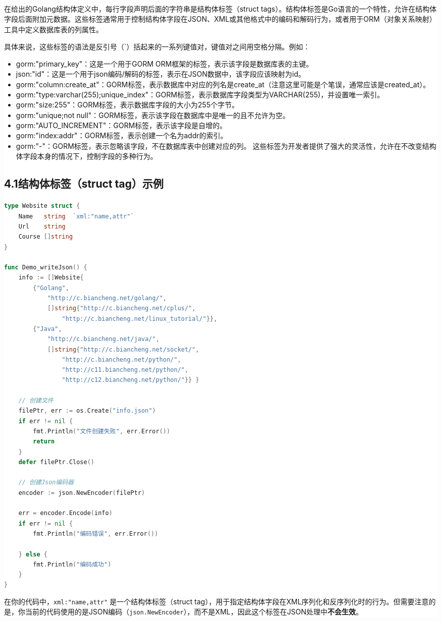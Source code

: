 在给出的Golang结构体定义中，每行字段声明后面的字符串是结构体标签（struct tags）。结构体标签是Go语言的一个特性，允许在结构体字段后面附加元数据。这些标签通常用于控制结构体字段在JSON、XML或其他格式中的编码和解码行为，或者用于ORM（对象关系映射）工具中定义数据库表的列属性。

具体来说，这些标签的语法是反引号（`）括起来的一系列键值对，键值对之间用空格分隔。例如：
- gorm:"primary_key"：这是一个用于GORM ORM框架的标签，表示该字段是数据库表的主键。
- json:"id"：这是一个用于json编码/解码的标签，表示在JSON数据中，该字段应该映射为id。
- gorm:"column:create_at"：GORM标签，表示数据库中对应的列名是create_at（注意这里可能是个笔误，通常应该是created_at）。
- gorm:"type:varchar(255);unique_index"：GORM标签，表示数据库字段类型为VARCHAR(255)，并设置唯一索引。
- gorm:"size:255"：GORM标签，表示数据库字段的大小为255个字节。
- gorm:"unique;not null"：GORM标签，表示该字段在数据库中是唯一的且不允许为空。
- gorm:"AUTO_INCREMENT"：GORM标签，表示该字段是自增的。
- gorm:"index:addr"：GORM标签，表示创建一个名为addr的索引。
- gorm:"-"：GORM标签，表示忽略该字段，不在数据库表中创建对应的列。
这些标签为开发者提供了强大的灵活性，允许在不改变结构体字段本身的情况下，控制字段的多种行为。
 
## 4.1结构体标签（struct tag）示例

```go
type Website struct {
	Name   string  `xml:"name,attr"`
	Url    string
	Course []string
}

func Demo_writeJson() {
	info := []Website{
		{"Golang",
			"http://c.biancheng.net/golang/",
			[]string{"http://c.biancheng.net/cplus/",
				"http://c.biancheng.net/linux_tutorial/"}},
		{"Java",
			"http://c.biancheng.net/java/",
			[]string{"http://c.biancheng.net/socket/",
				"http://c.biancheng.net/python/",
				"http://c11.biancheng.net/python/",
				"http://c12.biancheng.net/python/"}} }

	// 创建文件
	filePtr, err := os.Create("info.json")
	if err != nil {
		fmt.Println("文件创建失败", err.Error())
		return
	}
	defer filePtr.Close()

	// 创建Json编码器
	encoder := json.NewEncoder(filePtr)

	err = encoder.Encode(info)
	if err != nil {
		fmt.Println("编码错误", err.Error())

	} else {
		fmt.Println("编码成功")
	}
}
```
在你的代码中，`xml:"name,attr"` 是一个结构体标签（struct tag），用于指定结构体字段在XML序列化和反序列化时的行为。但需要注意的是，你当前的代码使用的是JSON编码（`json.NewEncoder`），而不是XML，因此这个标签在JSON处理中**不会生效**。
